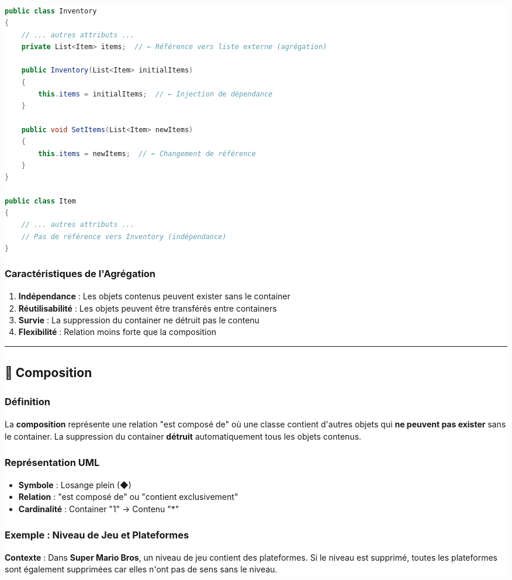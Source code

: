 ```csharp
public class Inventory
{
    // ... autres attributs ...
    private List<Item> items;  // ← Référence vers liste externe (agrégation)
    
    public Inventory(List<Item> initialItems)
    {
        this.items = initialItems;  // ← Injection de dépendance
    }
    
    public void SetItems(List<Item> newItems)
    {
        this.items = newItems;  // ← Changement de référence
    }
}

public class Item
{
    // ... autres attributs ...
    // Pas de référence vers Inventory (indépendance)
}
```

### Caractéristiques de l'Agrégation

1. **Indépendance** : Les objets contenus peuvent exister sans le container
2. **Réutilisabilité** : Les objets peuvent être transférés entre containers
3. **Survie** : La suppression du container ne détruit pas le contenu
4. **Flexibilité** : Relation moins forte que la composition

---

## 🔗 Composition

### Définition
La **composition** représente une relation "est composé de" où une classe contient d'autres objets qui **ne peuvent pas exister** sans le container. La suppression du container **détruit** automatiquement tous les objets contenus.

### Représentation UML
- **Symbole** : Losange plein (◆)
- **Relation** : "est composé de" ou "contient exclusivement"
- **Cardinalité** : Container "1" → Contenu "*"

### Exemple : Niveau de Jeu et Plateformes

**Contexte** : Dans **Super Mario Bros**, un niveau de jeu contient des plateformes. Si le niveau est supprimé, toutes les plateformes sont également supprimées car elles n'ont pas de sens sans le niveau.
